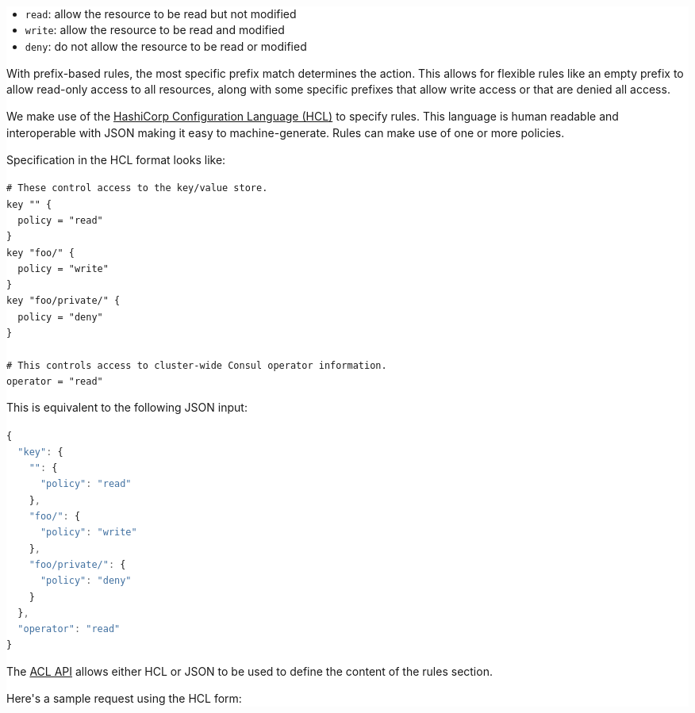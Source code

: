 * `read`: allow the resource to be read but not modified
* `write`: allow the resource to be read and modified
* `deny`: do not allow the resource to be read or modified

With prefix-based rules, the most specific prefix match determines the action. This
allows for flexible rules like an empty prefix to allow read-only access to all
resources, along with some specific prefixes that allow write access or that are
denied all access.

We make use of the
[HashiCorp Configuration Language (HCL)](https://github.com/hashicorp/hcl/) to specify
rules. This language is human readable and interoperable with JSON making it easy to
machine-generate. Rules can make use of one or more policies.

Specification in the HCL format looks like:

```text
# These control access to the key/value store.
key "" {
  policy = "read"
}
key "foo/" {
  policy = "write"
}
key "foo/private/" {
  policy = "deny"
}

# This controls access to cluster-wide Consul operator information.
operator = "read"
```

This is equivalent to the following JSON input:

```javascript
{
  "key": {
    "": {
      "policy": "read"
    },
    "foo/": {
      "policy": "write"
    },
    "foo/private/": {
      "policy": "deny"
    }
  },
  "operator": "read"
}
```

The [ACL API](/api/acl.html) allows either HCL or JSON to be used to define the content
of the rules section.

Here's a sample request using the HCL form:
